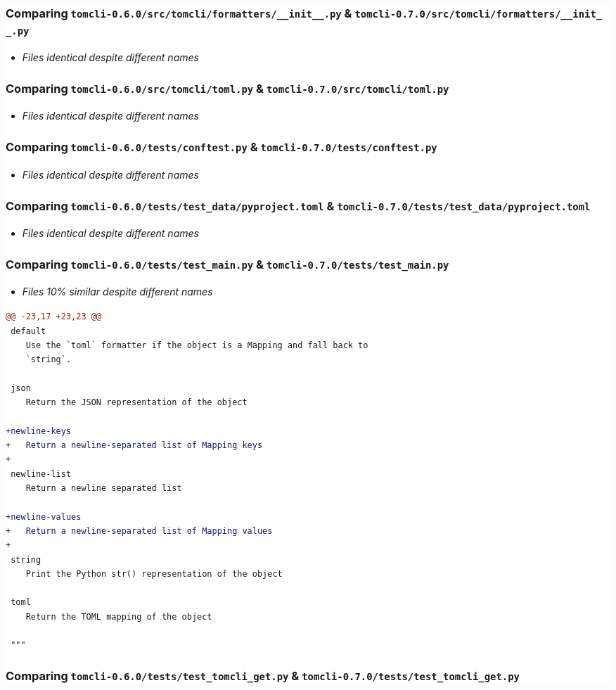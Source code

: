 ### Comparing `tomcli-0.6.0/src/tomcli/formatters/__init__.py` & `tomcli-0.7.0/src/tomcli/formatters/__init__.py`

 * *Files identical despite different names*

### Comparing `tomcli-0.6.0/src/tomcli/toml.py` & `tomcli-0.7.0/src/tomcli/toml.py`

 * *Files identical despite different names*

### Comparing `tomcli-0.6.0/tests/conftest.py` & `tomcli-0.7.0/tests/conftest.py`

 * *Files identical despite different names*

### Comparing `tomcli-0.6.0/tests/test_data/pyproject.toml` & `tomcli-0.7.0/tests/test_data/pyproject.toml`

 * *Files identical despite different names*

### Comparing `tomcli-0.6.0/tests/test_main.py` & `tomcli-0.7.0/tests/test_main.py`

 * *Files 10% similar despite different names*

```diff
@@ -23,17 +23,23 @@
 default
 	Use the `toml` formatter if the object is a Mapping and fall back to
 	`string`.
 
 json
 	Return the JSON representation of the object
 
+newline-keys
+	Return a newline-separated list of Mapping keys
+
 newline-list
 	Return a newline separated list
 
+newline-values
+	Return a newline-separated list of Mapping values
+
 string
 	Print the Python str() representation of the object
 
 toml
 	Return the TOML mapping of the object
 
 """
```

### Comparing `tomcli-0.6.0/tests/test_tomcli_get.py` & `tomcli-0.7.0/tests/test_tomcli_get.py`
